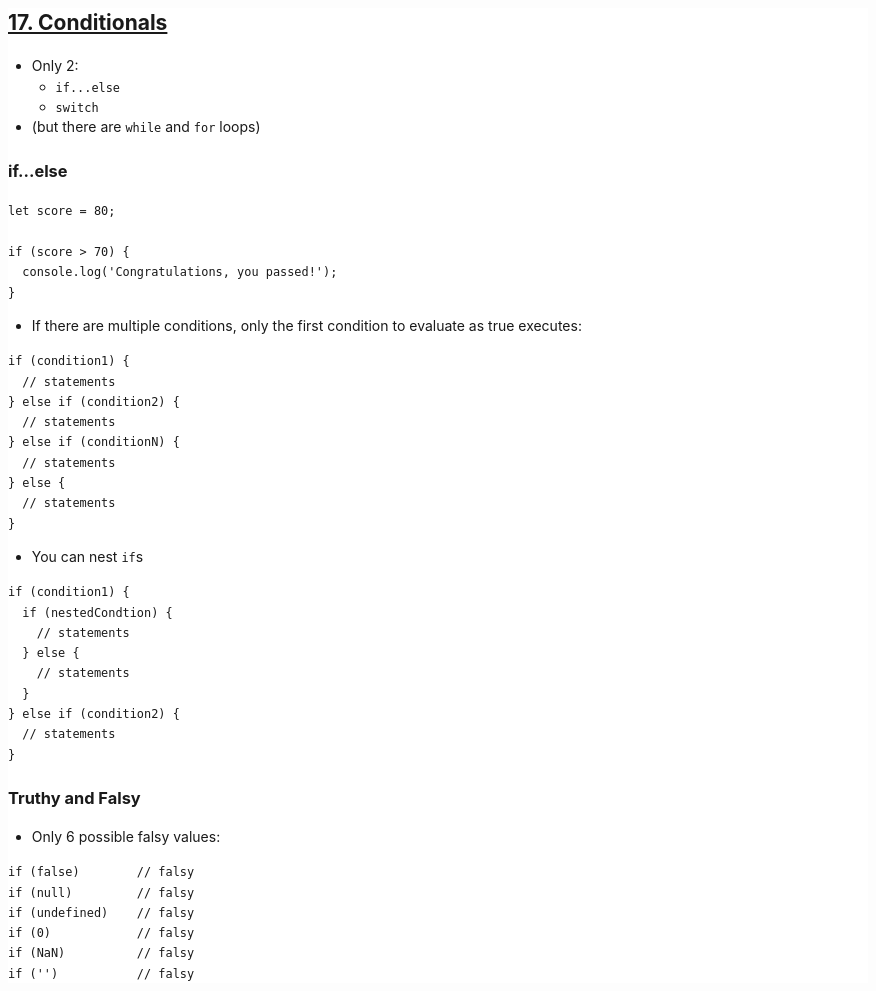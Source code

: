 
## [17. Conditionals](https://launchschool.com/lessons/7377ece4/assignments/5f7c3a20)

- Only 2:
  - `if...else`
  - `switch`
- (but there are `while` and `for` loops)

### if...else

```
let score = 80;

if (score > 70) {
  console.log('Congratulations, you passed!');
}
```

- If there are multiple conditions, only the first condition to evaluate as true executes:

```
if (condition1) {
  // statements
} else if (condition2) {
  // statements
} else if (conditionN) {
  // statements
} else {
  // statements
}
```

- You can nest `if`s

```
if (condition1) {
  if (nestedCondtion) {
    // statements
  } else {
    // statements
  }
} else if (condition2) {
  // statements
}
```

### Truthy and Falsy

- Only 6 possible falsy values:

```
if (false)        // falsy
if (null)         // falsy
if (undefined)    // falsy
if (0)            // falsy
if (NaN)          // falsy
if ('')           // falsy
```
